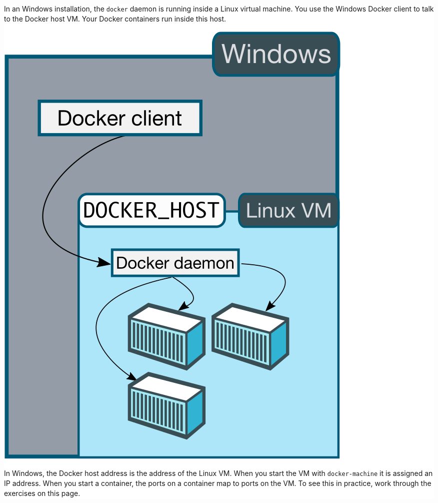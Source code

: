 In an Windows installation, the `docker` daemon is running inside a Linux virtual
machine. You use the Windows Docker client to talk to the Docker host VM. Your
Docker containers run inside this host.

![Windows Architecture Diagram](images/win_docker_host.svg)

In Windows, the Docker host address is the address of the Linux VM. When you
start the VM with `docker-machine` it is assigned an IP address. When you start
a container, the ports on a container map to ports on the VM. To see this in
practice, work through the exercises on this page.
